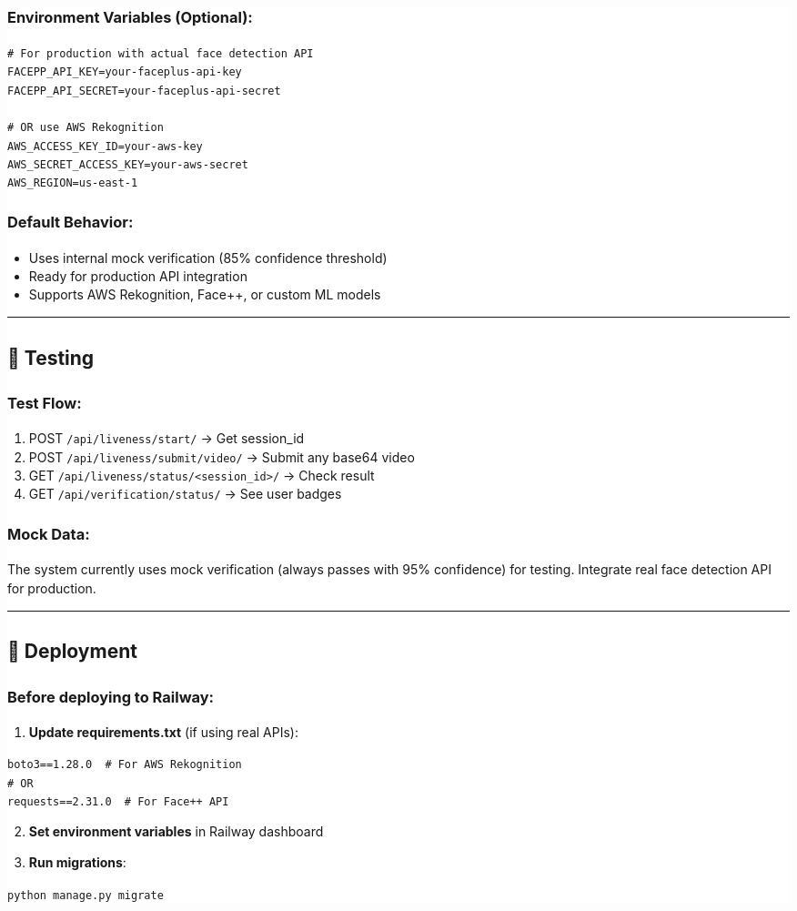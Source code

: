 ### Environment Variables (Optional):

```env
# For production with actual face detection API
FACEPP_API_KEY=your-faceplus-api-key
FACEPP_API_SECRET=your-faceplus-api-secret

# OR use AWS Rekognition
AWS_ACCESS_KEY_ID=your-aws-key
AWS_SECRET_ACCESS_KEY=your-aws-secret
AWS_REGION=us-east-1
```

### Default Behavior:
- Uses internal mock verification (85% confidence threshold)
- Ready for production API integration
- Supports AWS Rekognition, Face++, or custom ML models

---

## 🧪 Testing

### Test Flow:
1. POST `/api/liveness/start/` → Get session_id
2. POST `/api/liveness/submit/video/` → Submit any base64 video
3. GET `/api/liveness/status/<session_id>/` → Check result
4. GET `/api/verification/status/` → See user badges

### Mock Data:
The system currently uses mock verification (always passes with 95% confidence) for testing. Integrate real face detection API for production.

---

## 🚀 Deployment

### Before deploying to Railway:

1. **Update requirements.txt** (if using real APIs):
```txt
boto3==1.28.0  # For AWS Rekognition
# OR
requests==2.31.0  # For Face++ API
```

2. **Set environment variables** in Railway dashboard

3. **Run migrations**:
```bash
python manage.py migrate
```
